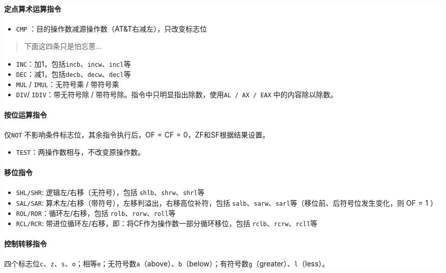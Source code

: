 #### 定点算术运算指令

- `CMP` ：目的操作数减源操作数（AT&T右减左），只改变标志位

> 下面这四条只是怕忘蒽…
>
- `INC`：加1，包括`incb`、`incw`、`incl`等
- `DEC`：减1，包括`decb`、`decw`、`decl`等
- `MUL` / `IMUL`：无符号乘 / 带符号乘
- `DIV`/ `IDIV`：带无符号除 / 带符号除。指令中只明显指出除数，使用`AL / AX / EAX` 中的内容除以除数。

#### 按位运算指令

仅`NOT` 不影响条件标志位，其余指令执行后，$\mathrm{OF} = \mathrm{CF} = 0$，$\mathrm{ZF}$和$\mathrm{SF}$根据结果设置。

- `TEST`：两操作数相与，不改变原操作数。

#### 移位指令

- `SHL/SHR`:  逻辑左/右移（无符号），包括 `shlb`、`shrw`、`shrl`等
- `SAL/SAR`:   算术左/右移（带符号），左移判溢出，右移高位补符，包括 `salb`、`sarw`、`sarl`等（移位前、后符号位发生变化，则 $\mathrm {OF}=1$ ）
- `ROL/ROR`：循环左/右移，包括 `rolb`、`rorw`、`roll`等
- `RCL/RCR`:   带进位循环左/右移，即：将$\mathrm {CF}$作为操作数一部分循环移位，包括 `rclb`、`rcrw`、`rcll`等

#### 控制转移指令

四个标志位`c`、`z`、`s`、`o`；相等`e`；无符号数`a`（above）、`b`（below）；有符号数`g`（greater）、`l`（less）。
